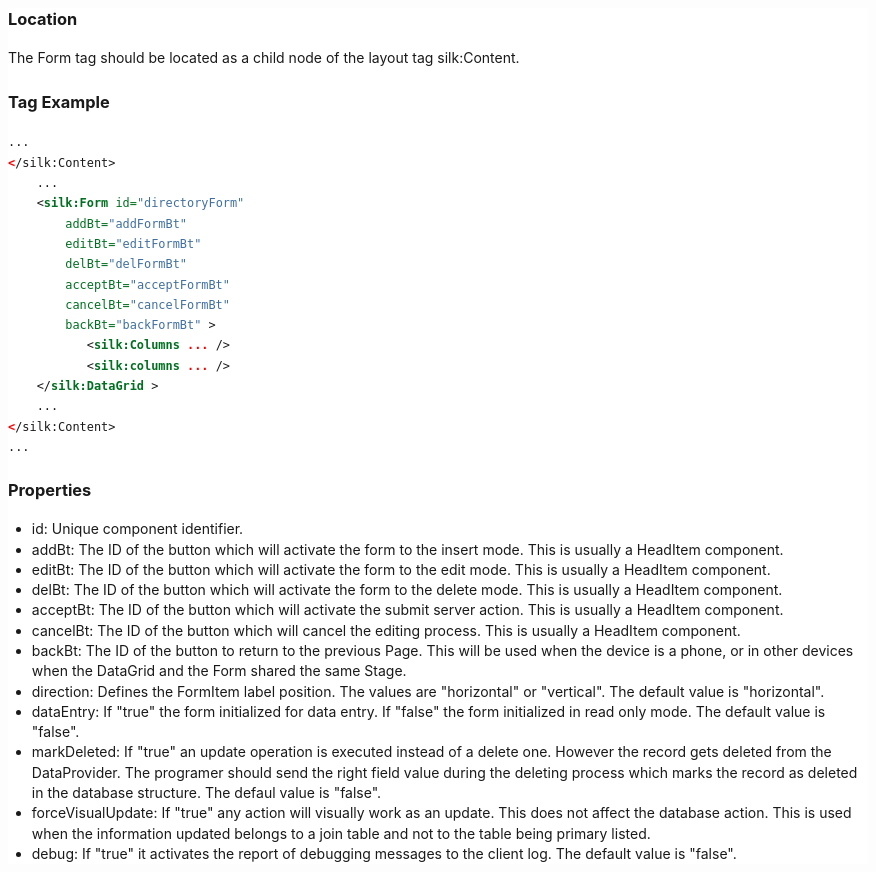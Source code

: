 ### Location

The Form tag should be located as a child node of the layout tag silk:Content.

### Tag Example

```xml
...
</silk:Content>
    ...
    <silk:Form id="directoryForm"
        addBt="addFormBt"
        editBt="editFormBt"
        delBt="delFormBt"
        acceptBt="acceptFormBt"
        cancelBt="cancelFormBt"
        backBt="backFormBt" >
           <silk:Columns ... />
           <silk:columns ... />
    </silk:DataGrid >
    ...
</silk:Content>
...
```

### Properties

- id: Unique component identifier.
- addBt: The ID of the button which will activate the form to the insert mode. This is usually a HeadItem component.
- editBt: The ID of the button which will activate the form to the edit mode. This is usually a HeadItem component.
- delBt: The ID of the button which will activate the form to the delete mode. This is usually a HeadItem component.
- acceptBt: The ID of the button which will activate the submit server action. This is usually a HeadItem component.
- cancelBt: The ID of the button which will cancel the editing process. This is usually a HeadItem component.
- backBt: The ID of the button to return to the previous Page. This will be used when the device is a phone, or in other devices when the DataGrid and the Form shared the same Stage.
- direction: Defines the FormItem label position. The values are "horizontal" or "vertical". The default value is "horizontal".
- dataEntry: If "true" the form initialized for data entry. If "false" the form initialized in read only mode. The default value is "false".
- markDeleted: If "true" an update operation is executed instead of a delete one. However the record gets deleted from the DataProvider. The programer should send the right field value  during the deleting process which marks the record as deleted in the database structure. The defaul value is "false".
- forceVisualUpdate: If "true" any action will visually work as an update. This does not affect the database action. This is used when the information updated belongs to a join table and not to the table being primary listed.
- debug: If "true" it activates the report of debugging messages to the client log. The default value is "false".
